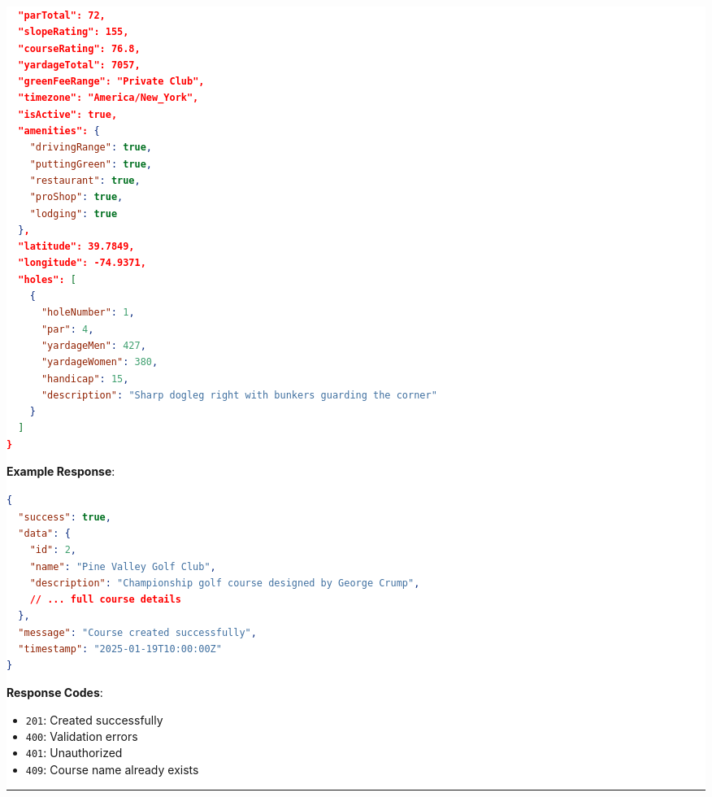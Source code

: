 ```json
  "parTotal": 72,
  "slopeRating": 155,
  "courseRating": 76.8,
  "yardageTotal": 7057,
  "greenFeeRange": "Private Club",
  "timezone": "America/New_York",
  "isActive": true,
  "amenities": {
    "drivingRange": true,
    "puttingGreen": true,
    "restaurant": true,
    "proShop": true,
    "lodging": true
  },
  "latitude": 39.7849,
  "longitude": -74.9371,
  "holes": [
    {
      "holeNumber": 1,
      "par": 4,
      "yardageMen": 427,
      "yardageWomen": 380,
      "handicap": 15,
      "description": "Sharp dogleg right with bunkers guarding the corner"
    }
  ]
}
```

**Example Response**:
```json
{
  "success": true,
  "data": {
    "id": 2,
    "name": "Pine Valley Golf Club",
    "description": "Championship golf course designed by George Crump",
    // ... full course details
  },
  "message": "Course created successfully",
  "timestamp": "2025-01-19T10:00:00Z"
}
```

**Response Codes**:
- `201`: Created successfully
- `400`: Validation errors
- `401`: Unauthorized
- `409`: Course name already exists

---
